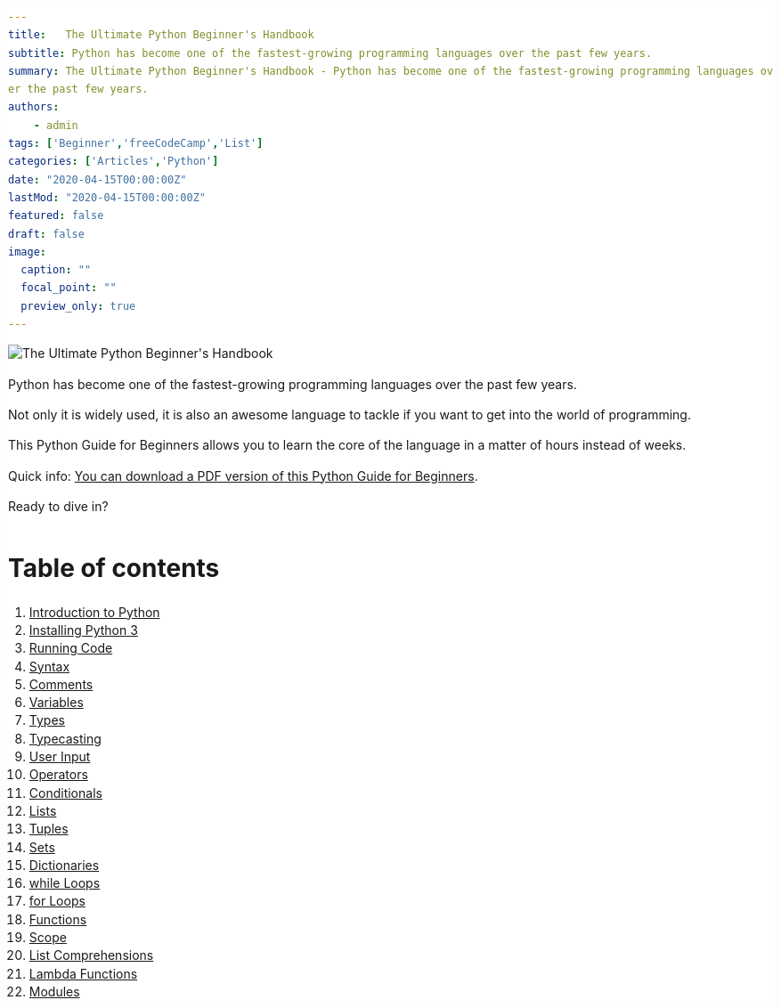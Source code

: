 ```yaml
---
title:   The Ultimate Python Beginner's Handbook
subtitle: Python has become one of the fastest-growing programming languages over the past few years.
summary: The Ultimate Python Beginner's Handbook - Python has become one of the fastest-growing programming languages over the past few years.
authors:
    - admin
tags: ['Beginner','freeCodeCamp','List']
categories: ['Articles','Python']
date: "2020-04-15T00:00:00Z"
lastMod: "2020-04-15T00:00:00Z"
featured: false
draft: false
image:
  caption: ""
  focal_point: ""
  preview_only: true
---
```


![The Ultimate Python Beginner's Handbook](https://www.freecodecamp.org/news/content/images/size/w2000/2020/04/cover-post-smaller.png)

Python has become one of the fastest-growing programming languages over the past few years.

Not only it is widely used, it is also an awesome language to tackle if you want to get into the world of programming.

This Python Guide for Beginners allows you to learn the core of the language in a matter of hours instead of weeks.

Quick info:  [You can download a PDF version of this Python Guide for Beginners](https://renanmf.com/python-guide-beginners/).

Ready to dive in?

# Table of contents

1.  [Introduction to Python](https://www.freecodecamp.org/news/the-python-guide-for-beginners/#introductiontopython)
2.  [Installing Python 3](https://www.freecodecamp.org/news/the-python-guide-for-beginners/#installingpython3)
3.  [Running Code](https://www.freecodecamp.org/news/the-python-guide-for-beginners/#runningcode)
4.  [Syntax](https://www.freecodecamp.org/news/the-python-guide-for-beginners/#syntax)
5.  [Comments](https://www.freecodecamp.org/news/the-python-guide-for-beginners/#comments)
6.  [Variables](https://www.freecodecamp.org/news/the-python-guide-for-beginners/#variables)
7.  [Types](https://www.freecodecamp.org/news/the-python-guide-for-beginners/#types)
8.  [Typecasting](https://www.freecodecamp.org/news/the-python-guide-for-beginners/#typecasting)
9.  [User Input](https://www.freecodecamp.org/news/the-python-guide-for-beginners/#userinput)
10.  [Operators](https://www.freecodecamp.org/news/the-python-guide-for-beginners/#operators)
11.  [Conditionals](https://www.freecodecamp.org/news/the-python-guide-for-beginners/#conditionals)
12.  [Lists](https://www.freecodecamp.org/news/the-python-guide-for-beginners/#lists)
13.  [Tuples](https://www.freecodecamp.org/news/the-python-guide-for-beginners/#tuples)
14.  [Sets](https://www.freecodecamp.org/news/the-python-guide-for-beginners/#sets)
15.  [Dictionaries](https://www.freecodecamp.org/news/the-python-guide-for-beginners/#dictionaries)
16.  [while Loops](https://www.freecodecamp.org/news/the-python-guide-for-beginners/#whileloops)
17.  [for Loops](https://www.freecodecamp.org/news/the-python-guide-for-beginners/#forloops)
18.  [Functions](https://www.freecodecamp.org/news/the-python-guide-for-beginners/#functions)
19.  [Scope](https://www.freecodecamp.org/news/the-python-guide-for-beginners/#scope)
20.  [List Comprehensions](https://www.freecodecamp.org/news/the-python-guide-for-beginners/#listcomprehensions)
21.  [Lambda Functions](https://www.freecodecamp.org/news/the-python-guide-for-beginners/#lambdafunctions)
22.  [Modules](https://www.freecodecamp.org/news/the-python-guide-for-beginners/#modules)